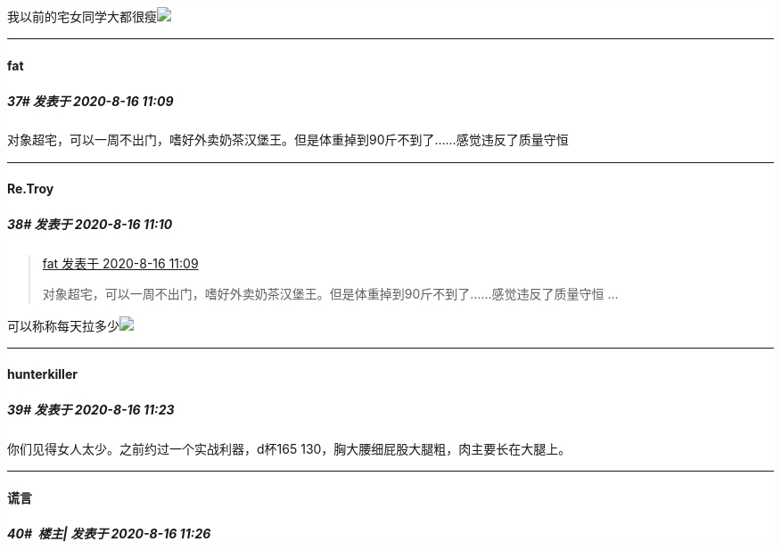 


我以前的宅女同学大都很瘦<img src="https://static.saraba1st.com/image/smiley/face2017/002.png" referrerpolicy="no-referrer">







-----

####  fat  
##### 37#       发表于 2020-8-16 11:09




对象超宅，可以一周不出门，嗜好外卖奶茶汉堡王。但是体重掉到90斤不到了……感觉违反了质量守恒







-----

####  Re.Troy  
##### 38#       发表于 2020-8-16 11:10



<blockquote><a href="httphttps://bbs.saraba1st.com/2b/forum.php?mod=redirect&amp;goto=findpost&amp;pid=48446648&amp;ptid=1954940" target="_blank">fat 发表于 2020-8-16 11:09</a>

对象超宅，可以一周不出门，嗜好外卖奶茶汉堡王。但是体重掉到90斤不到了……感觉违反了质量守恒 ...</blockquote>
可以称称每天拉多少<img src="https://static.saraba1st.com/image/smiley/face2017/037.png" referrerpolicy="no-referrer">







-----

####  hunterkiller  
##### 39#       发表于 2020-8-16 11:23




你们见得女人太少。之前约过一个实战利器，d杯165 130，胸大腰细屁股大腿粗，肉主要长在大腿上。







-----

####  谎言  
##### 40#         楼主| 发表于 2020-8-16 11:26

